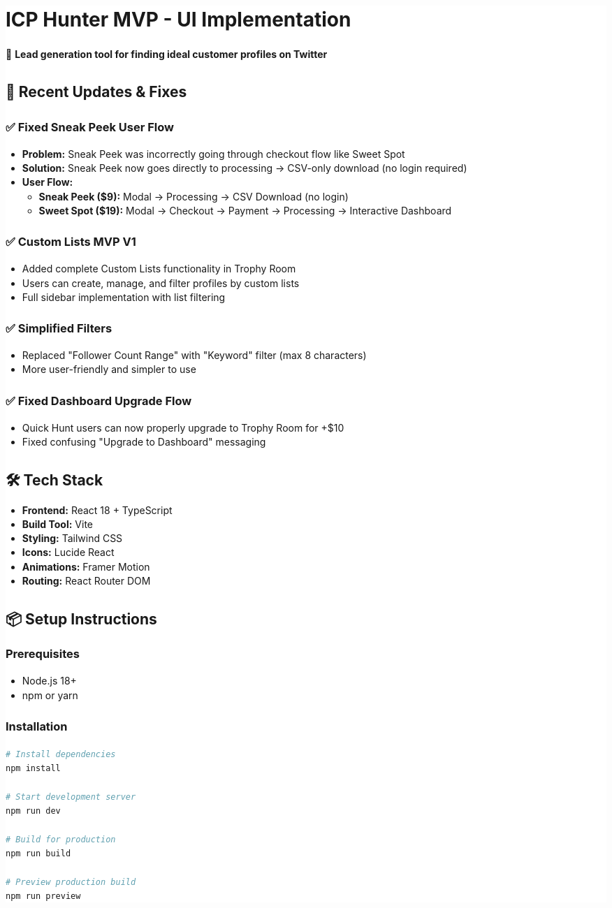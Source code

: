 # ICP Hunter MVP - UI Implementation

🎯 **Lead generation tool for finding ideal customer profiles on Twitter**

## 🚀 Recent Updates & Fixes

### ✅ **Fixed Sneak Peek User Flow**
- **Problem:** Sneak Peek was incorrectly going through checkout flow like Sweet Spot
- **Solution:** Sneak Peek now goes directly to processing → CSV-only download (no login required)
- **User Flow:**
  - **Sneak Peek ($9):** Modal → Processing → CSV Download (no login)
  - **Sweet Spot ($19):** Modal → Checkout → Payment → Processing → Interactive Dashboard

### ✅ **Custom Lists MVP V1**
- Added complete Custom Lists functionality in Trophy Room
- Users can create, manage, and filter profiles by custom lists
- Full sidebar implementation with list filtering

### ✅ **Simplified Filters**
- Replaced "Follower Count Range" with "Keyword" filter (max 8 characters)
- More user-friendly and simpler to use

### ✅ **Fixed Dashboard Upgrade Flow**
- Quick Hunt users can now properly upgrade to Trophy Room for +$10
- Fixed confusing "Upgrade to Dashboard" messaging

## 🛠 Tech Stack

- **Frontend:** React 18 + TypeScript
- **Build Tool:** Vite
- **Styling:** Tailwind CSS
- **Icons:** Lucide React
- **Animations:** Framer Motion
- **Routing:** React Router DOM

## 📦 Setup Instructions

### Prerequisites
- Node.js 18+ 
- npm or yarn

### Installation
```bash
# Install dependencies
npm install

# Start development server
npm run dev

# Build for production
npm run build

# Preview production build
npm run preview
```
